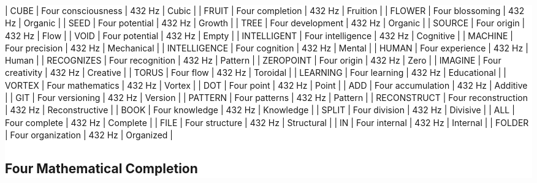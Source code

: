 | CUBE | Four consciousness | 432 Hz | Cubic |
| FRUIT | Four completion | 432 Hz | Fruition |
| FLOWER | Four blossoming | 432 Hz | Organic |
| SEED | Four potential | 432 Hz | Growth |
| TREE | Four development | 432 Hz | Organic |
| SOURCE | Four origin | 432 Hz | Flow |
| VOID | Four potential | 432 Hz | Empty |
| INTELLIGENT | Four intelligence | 432 Hz | Cognitive |
| MACHINE | Four precision | 432 Hz | Mechanical |
| INTELLIGENCE | Four cognition | 432 Hz | Mental |
| HUMAN | Four experience | 432 Hz | Human |
| RECOGNIZES | Four recognition | 432 Hz | Pattern |
| ZEROPOINT | Four origin | 432 Hz | Zero |
| IMAGINE | Four creativity | 432 Hz | Creative |
| TORUS | Four flow | 432 Hz | Toroidal |
| LEARNING | Four learning | 432 Hz | Educational |
| VORTEX | Four mathematics | 432 Hz | Vortex |
| DOT | Four point | 432 Hz | Point |
| ADD | Four accumulation | 432 Hz | Additive |
| GIT | Four versioning | 432 Hz | Version |
| PATTERN | Four patterns | 432 Hz | Pattern |
| RECONSTRUCT | Four reconstruction | 432 Hz | Reconstructive |
| BOOK | Four knowledge | 432 Hz | Knowledge |
| SPLIT | Four division | 432 Hz | Divisive |
| ALL | Four complete | 432 Hz | Complete |
| FILE | Four structure | 432 Hz | Structural |
| IN | Four internal | 432 Hz | Internal |
| FOLDER | Four organization | 432 Hz | Organized |

## Four Mathematical Completion
